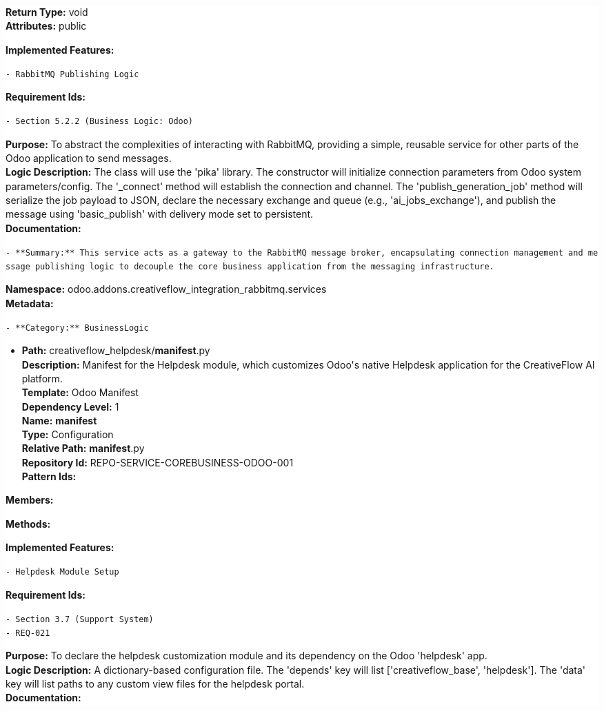 **Return Type:** void  
**Attributes:** public  
    
**Implemented Features:**
    
    - RabbitMQ Publishing Logic
    
**Requirement Ids:**
    
    - Section 5.2.2 (Business Logic: Odoo)
    
**Purpose:** To abstract the complexities of interacting with RabbitMQ, providing a simple, reusable service for other parts of the Odoo application to send messages.  
**Logic Description:** The class will use the 'pika' library. The constructor will initialize connection parameters from Odoo system parameters/config. The '_connect' method will establish the connection and channel. The 'publish_generation_job' method will serialize the job payload to JSON, declare the necessary exchange and queue (e.g., 'ai_jobs_exchange'), and publish the message using 'basic_publish' with delivery mode set to persistent.  
**Documentation:**
    
    - **Summary:** This service acts as a gateway to the RabbitMQ message broker, encapsulating connection management and message publishing logic to decouple the core business application from the messaging infrastructure.
    
**Namespace:** odoo.addons.creativeflow_integration_rabbitmq.services  
**Metadata:**
    
    - **Category:** BusinessLogic
    
- **Path:** creativeflow_helpdesk/__manifest__.py  
**Description:** Manifest for the Helpdesk module, which customizes Odoo's native Helpdesk application for the CreativeFlow AI platform.  
**Template:** Odoo Manifest  
**Dependency Level:** 1  
**Name:** __manifest__  
**Type:** Configuration  
**Relative Path:** __manifest__.py  
**Repository Id:** REPO-SERVICE-COREBUSINESS-ODOO-001  
**Pattern Ids:**
    
    
**Members:**
    
    
**Methods:**
    
    
**Implemented Features:**
    
    - Helpdesk Module Setup
    
**Requirement Ids:**
    
    - Section 3.7 (Support System)
    - REQ-021
    
**Purpose:** To declare the helpdesk customization module and its dependency on the Odoo 'helpdesk' app.  
**Logic Description:** A dictionary-based configuration file. The 'depends' key will list ['creativeflow_base', 'helpdesk']. The 'data' key will list paths to any custom view files for the helpdesk portal.  
**Documentation:**
    